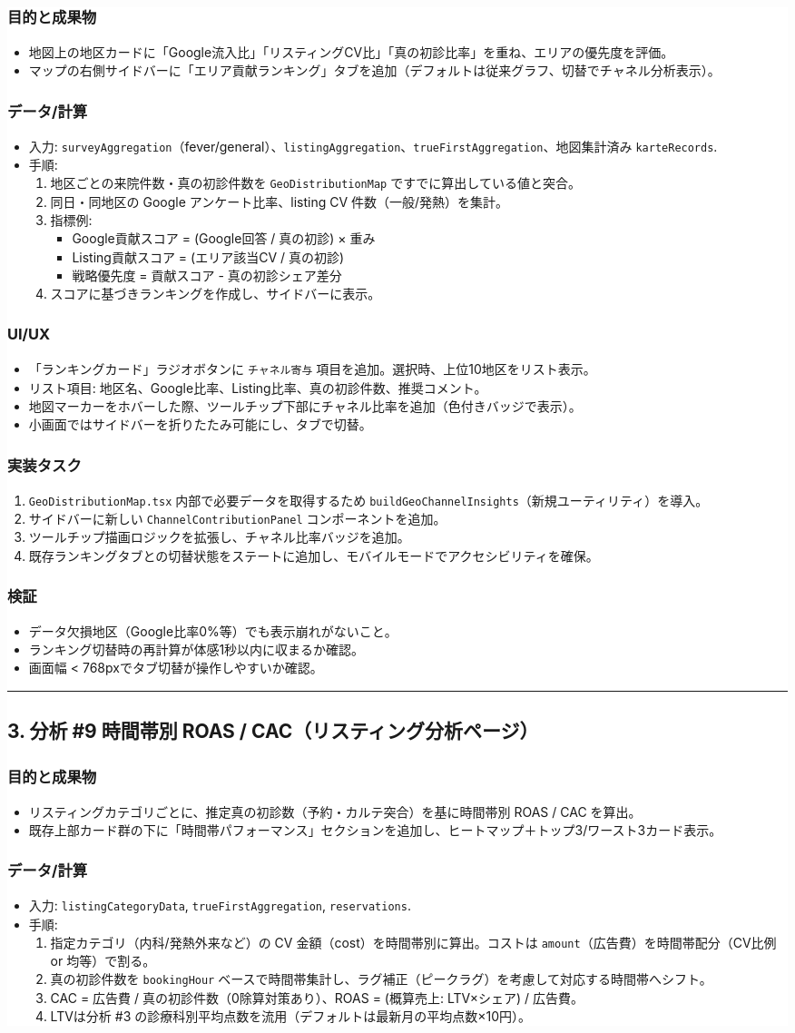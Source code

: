 ### 目的と成果物
- 地図上の地区カードに「Google流入比」「リスティングCV比」「真の初診比率」を重ね、エリアの優先度を評価。
- マップの右側サイドバーに「エリア貢献ランキング」タブを追加（デフォルトは従来グラフ、切替でチャネル分析表示）。

### データ/計算
- 入力: `surveyAggregation`（fever/general）、`listingAggregation`、`trueFirstAggregation`、地図集計済み `karteRecords`.
- 手順:
  1. 地区ごとの来院件数・真の初診件数を `GeoDistributionMap` ですでに算出している値と突合。
  2. 同日・同地区の Google アンケート比率、listing CV 件数（一般/発熱）を集計。
  3. 指標例:  
     - Google貢献スコア = (Google回答 / 真の初診) × 重み  
     - Listing貢献スコア = (エリア該当CV / 真の初診)  
     - 戦略優先度 = 貢献スコア - 真の初診シェア差分
  4. スコアに基づきランキングを作成し、サイドバーに表示。

### UI/UX
- 「ランキングカード」ラジオボタンに `チャネル寄与` 項目を追加。選択時、上位10地区をリスト表示。
- リスト項目: 地区名、Google比率、Listing比率、真の初診件数、推奨コメント。
- 地図マーカーをホバーした際、ツールチップ下部にチャネル比率を追加（色付きバッジで表示）。
- 小画面ではサイドバーを折りたたみ可能にし、タブで切替。

### 実装タスク
1. `GeoDistributionMap.tsx` 内部で必要データを取得するため `buildGeoChannelInsights`（新規ユーティリティ）を導入。
2. サイドバーに新しい `ChannelContributionPanel` コンポーネントを追加。
3. ツールチップ描画ロジックを拡張し、チャネル比率バッジを追加。
4. 既存ランキングタブとの切替状態をステートに追加し、モバイルモードでアクセシビリティを確保。

### 検証
- データ欠損地区（Google比率0%等）でも表示崩れがないこと。
- ランキング切替時の再計算が体感1秒以内に収まるか確認。
- 画面幅 < 768pxでタブ切替が操作しやすいか確認。

---

## 3. 分析 #9 時間帯別 ROAS / CAC（リスティング分析ページ）

### 目的と成果物
- リスティングカテゴリごとに、推定真の初診数（予約・カルテ突合）を基に時間帯別 ROAS / CAC を算出。
- 既存上部カード群の下に「時間帯パフォーマンス」セクションを追加し、ヒートマップ＋トップ3/ワースト3カード表示。

### データ/計算
- 入力: `listingCategoryData`, `trueFirstAggregation`, `reservations`.
- 手順:
  1. 指定カテゴリ（内科/発熱外来など）の CV 金額（cost）を時間帯別に算出。コストは `amount`（広告費）を時間帯配分（CV比例 or 均等）で割る。
  2. 真の初診件数を `bookingHour` ベースで時間帯集計し、ラグ補正（ピークラグ）を考慮して対応する時間帯へシフト。
  3. CAC = 広告費 / 真の初診件数（0除算対策あり）、ROAS = (概算売上: LTV×シェア) / 広告費。
  4. LTVは分析 #3 の診療科別平均点数を流用（デフォルトは最新月の平均点数×10円）。
